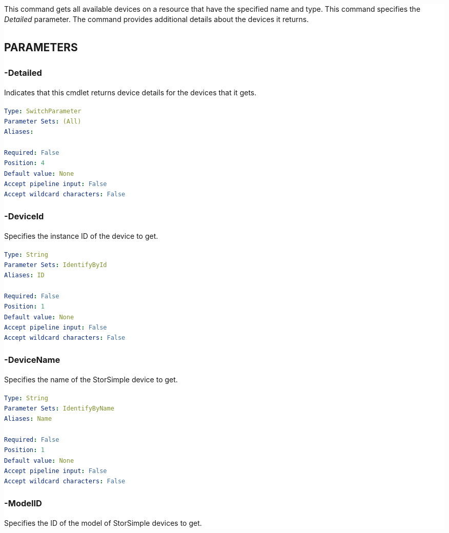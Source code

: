 This command gets all available devices on a resource that have the specified name and type.
This command specifies the *Detailed* parameter.
The command provides additional details about the devices it returns.

## PARAMETERS

### -Detailed
Indicates that this cmdlet returns device details for the devices that it gets.

```yaml
Type: SwitchParameter
Parameter Sets: (All)
Aliases: 

Required: False
Position: 4
Default value: None
Accept pipeline input: False
Accept wildcard characters: False
```

### -DeviceId
Specifies the instance ID of the device to get.

```yaml
Type: String
Parameter Sets: IdentifyById
Aliases: ID

Required: False
Position: 1
Default value: None
Accept pipeline input: False
Accept wildcard characters: False
```

### -DeviceName
Specifies the name of the StorSimple device to get.

```yaml
Type: String
Parameter Sets: IdentifyByName
Aliases: Name

Required: False
Position: 1
Default value: None
Accept pipeline input: False
Accept wildcard characters: False
```

### -ModelID
Specifies the ID of the model of StorSimple devices to get.
